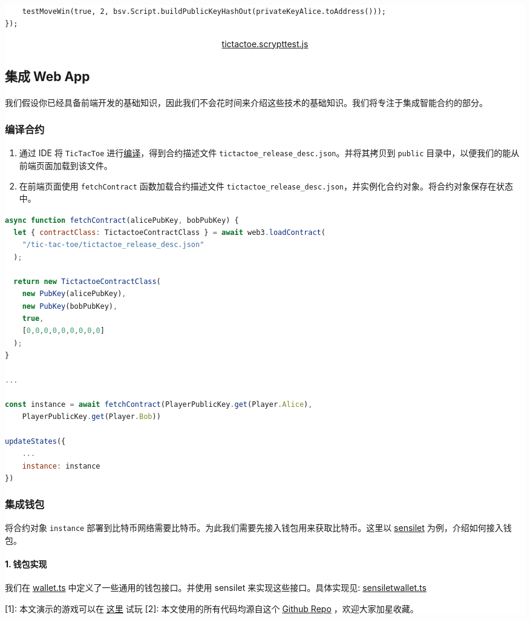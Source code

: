 ```
    testMoveWin(true, 2, bsv.Script.buildPublicKeyHashOut(privateKeyAlice.toAddress()));
});
```
<center><a href="https://github.com/sCrypt-Inc/tic-tac-toe/blob/master/test/tictactoe.scrypttest.js">tictactoe.scrypttest.js</a></center>

## 集成 Web App

我们假设你已经具备前端开发的基础知识，因此我们不会花时间来介绍这些技术的基础知识。我们将专注于集成智能合约的部分。

### 编译合约

1. 通过 IDE 将 `TicTacToe` 进行[编译](https://scrypt-ide.readthedocs.io/zh_CN/latest/compiling.html)，得到合约描述文件 `tictactoe_release_desc.json`。并将其拷贝到 `public` 目录中，以便我们的能从前端页面加载到该文件。

2. 在前端页面使用 `fetchContract` 函数加载合约描述文件 `tictactoe_release_desc.json`，并实例化合约对象。将合约对象保存在状态中。

```js
async function fetchContract(alicePubKey, bobPubKey) {
  let { contractClass: TictactoeContractClass } = await web3.loadContract(
    "/tic-tac-toe/tictactoe_release_desc.json"
  );

  return new TictactoeContractClass(
    new PubKey(alicePubKey),
    new PubKey(bobPubKey),
    true,
    [0,0,0,0,0,0,0,0,0]
  );
}

...

const instance = await fetchContract(PlayerPublicKey.get(Player.Alice),
    PlayerPublicKey.get(Player.Bob))

updateStates({
    ...
    instance: instance
})

```

### 集成钱包

将合约对象 `instance` 部署到比特币网络需要比特币。为此我们需要先接入钱包用来获取比特币。这里以 [sensilet](https://sensilet.com) 为例，介绍如何接入钱包。

#### 1. 钱包实现

我们在 [wallet.ts](https://github.com/sCrypt-Inc/tic-tac-toe/blob/master/src/web3/wallet.ts) 中定义了一些通用的钱包接口。并使用 sensilet 来实现这些接口。具体实现见: [sensiletwallet.ts](https://github.com/sCrypt-Inc/tic-tac-toe/blob/master/src/web3/sensiletwallet.ts)


[1]: 本文演示的游戏可以在 [这里](https://scrypt.io/tic-tac-toe/) 试玩
[2]: 本文使用的所有代码均源自这个 [Github Repo](https://github.com/sCrypt-Inc/tic-tac-toe) ，欢迎大家加星收藏。